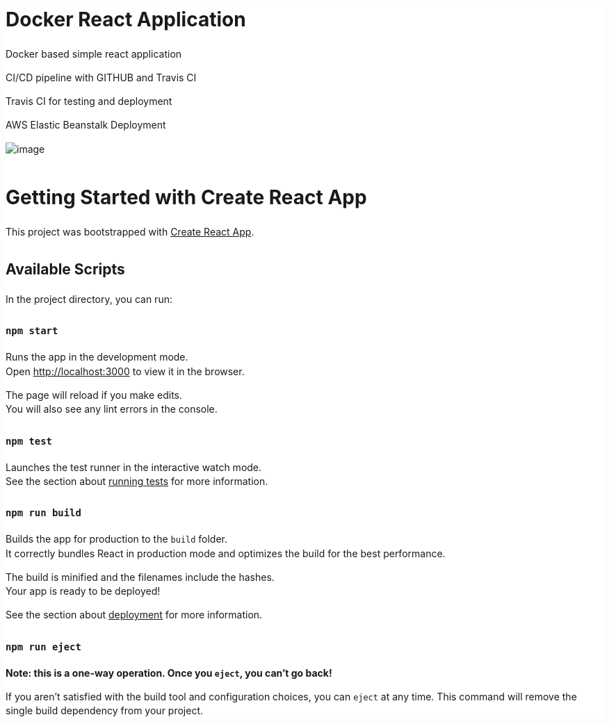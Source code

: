 # Docker React Application

Docker based simple react application

CI/CD pipeline with GITHUB and Travis CI

Travis CI for testing and deployment

AWS Elastic Beanstalk Deployment

![image](https://user-images.githubusercontent.com/55949652/103231990-50b9b280-495f-11eb-86fa-1a6759f7eeec.png)



# Getting Started with Create React App

This project was bootstrapped with [Create React App](https://github.com/facebook/create-react-app).

## Available Scripts

In the project directory, you can run:

### `npm start`

Runs the app in the development mode.\
Open [http://localhost:3000](http://localhost:3000) to view it in the browser.

The page will reload if you make edits.\
You will also see any lint errors in the console.

### `npm test`

Launches the test runner in the interactive watch mode.\
See the section about [running tests](https://facebook.github.io/create-react-app/docs/running-tests) for more information.

### `npm run build`

Builds the app for production to the `build` folder.\
It correctly bundles React in production mode and optimizes the build for the best performance.

The build is minified and the filenames include the hashes.\
Your app is ready to be deployed!

See the section about [deployment](https://facebook.github.io/create-react-app/docs/deployment) for more information.

### `npm run eject`

**Note: this is a one-way operation. Once you `eject`, you can’t go back!**

If you aren’t satisfied with the build tool and configuration choices, you can `eject` at any time. This command will remove the single build dependency from your project.
